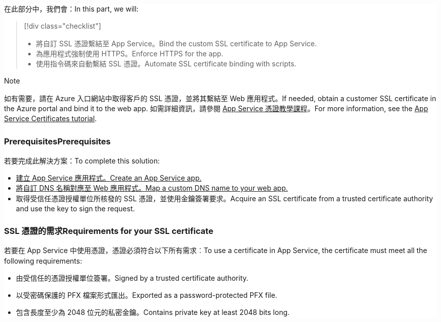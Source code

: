 <span data-ttu-id="6764a-324">在此部分中，我們會：</span><span class="sxs-lookup"><span data-stu-id="6764a-324">In this part, we will:</span></span>

> [!div class="checklist"]
> - <span data-ttu-id="6764a-325">將自訂 SSL 憑證繫結至 App Service。</span><span class="sxs-lookup"><span data-stu-id="6764a-325">Bind the custom SSL certificate to App Service.</span></span>
> - <span data-ttu-id="6764a-326">為應用程式強制使用 HTTPS。</span><span class="sxs-lookup"><span data-stu-id="6764a-326">Enforce HTTPS for the app.</span></span>
> - <span data-ttu-id="6764a-327">使用指令碼來自動繫結 SSL 憑證。</span><span class="sxs-lookup"><span data-stu-id="6764a-327">Automate SSL certificate binding with scripts.</span></span>

> [!Note]  
> <span data-ttu-id="6764a-328">如有需要，請在 Azure 入口網站中取得客戶的 SSL 憑證，並將其繫結至 Web 應用程式。</span><span class="sxs-lookup"><span data-stu-id="6764a-328">If needed, obtain a customer SSL certificate in the Azure portal and bind it to the web app.</span></span> <span data-ttu-id="6764a-329">如需詳細資訊，請參閱 [App Service 憑證教學課程](https://docs.microsoft.com/azure/app-service/web-sites-purchase-ssl-web-site)。</span><span class="sxs-lookup"><span data-stu-id="6764a-329">For more information, see the [App Service Certificates tutorial](https://docs.microsoft.com/azure/app-service/web-sites-purchase-ssl-web-site).</span></span>

### <a name="prerequisites"></a><span data-ttu-id="6764a-330">Prerequisites</span><span class="sxs-lookup"><span data-stu-id="6764a-330">Prerequisites</span></span>

<span data-ttu-id="6764a-331">若要完成此解決方案：</span><span class="sxs-lookup"><span data-stu-id="6764a-331">To complete this  solution:</span></span>

- [<span data-ttu-id="6764a-332">建立 App Service 應用程式。</span><span class="sxs-lookup"><span data-stu-id="6764a-332">Create an App Service app.</span></span>](https://docs.microsoft.com/azure/app-service/)
- [<span data-ttu-id="6764a-333">將自訂 DNS 名稱對應至 Web 應用程式。</span><span class="sxs-lookup"><span data-stu-id="6764a-333">Map a custom DNS name to your web app.</span></span>](https://docs.microsoft.com/azure/app-service/app-service-web-tutorial-custom-domain)
- <span data-ttu-id="6764a-334">取得受信任憑證授權單位所核發的 SSL 憑證，並使用金鑰簽署要求。</span><span class="sxs-lookup"><span data-stu-id="6764a-334">Acquire an SSL certificate from a trusted certificate authority and use the key to sign the request.</span></span>

### <a name="requirements-for-your-ssl-certificate"></a><span data-ttu-id="6764a-335">SSL 憑證的需求</span><span class="sxs-lookup"><span data-stu-id="6764a-335">Requirements for your SSL certificate</span></span>

<span data-ttu-id="6764a-336">若要在 App Service 中使用憑證，憑證必須符合以下所有需求︰</span><span class="sxs-lookup"><span data-stu-id="6764a-336">To use a certificate in App Service, the certificate must meet all the following requirements:</span></span>

- <span data-ttu-id="6764a-337">由受信任的憑證授權單位簽署。</span><span class="sxs-lookup"><span data-stu-id="6764a-337">Signed by a trusted certificate authority.</span></span>

- <span data-ttu-id="6764a-338">以受密碼保護的 PFX 檔案形式匯出。</span><span class="sxs-lookup"><span data-stu-id="6764a-338">Exported as a password-protected PFX file.</span></span>

- <span data-ttu-id="6764a-339">包含長度至少為 2048 位元的私密金鑰。</span><span class="sxs-lookup"><span data-stu-id="6764a-339">Contains private key at least 2048 bits long.</span></span>
